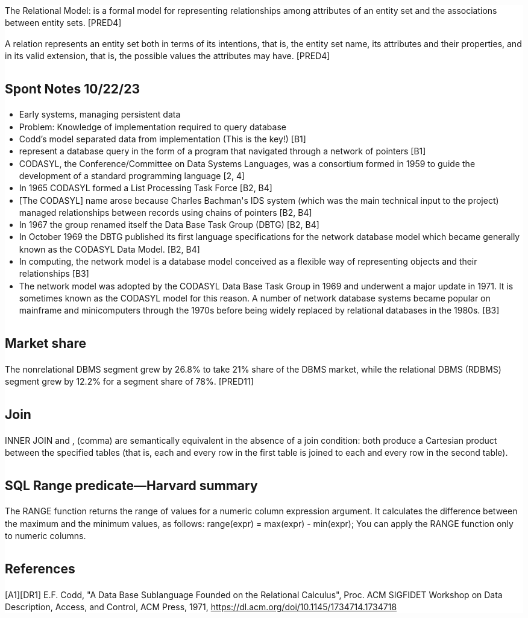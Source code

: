 The Relational Model: is a formal model for representing relationships among attributes of an entity set and the associations between entity sets. [PRED4]  

A relation represents an entity set both in terms of its intentions, that is, the entity set name, its attributes and their properties, and in its valid extension, that is, the possible values the attributes may have. [PRED4]  


## Spont Notes 10/22/23  

* Early systems, managing persistent data  
* Problem: Knowledge of implementation required to query database  
* Codd’s model separated data from implementation (This is the key!) [B1]  
* represent a database query in the form of a program that navigated through a network of pointers [B1]  
* CODASYL, the Conference/Committee on Data Systems Languages, was a consortium formed in 1959 to guide the development of a standard programming language [2, 4]  
* In 1965 CODASYL formed a List Processing Task Force [B2, B4]  
* [The CODASYL] name arose because Charles Bachman's IDS system (which was the main technical input to the project) managed relationships between records using chains of pointers [B2, B4]  
* In 1967 the group renamed itself the Data Base Task Group (DBTG) [B2, B4]
* In October 1969 the DBTG published its first language specifications for the network database model which became generally known as the CODASYL Data Model. [B2, B4]  
* In computing, the network model is a database model conceived as a flexible way of representing objects and their relationships [B3]  
* The network model was adopted by the CODASYL Data Base Task Group in 1969 and underwent a major update in 1971. It is sometimes known as the CODASYL model for this reason. A number of network database systems became popular on mainframe and minicomputers through the 1970s before being widely replaced by relational databases in the 1980s. [B3]  

## Market share  

The nonrelational DBMS segment grew by 26.8% to take 21% share of the DBMS market, while the relational DBMS (RDBMS) segment grew by 12.2% for a segment share of 78%. [PRED11]  

## Join  

INNER JOIN and , (comma) are semantically equivalent in the absence of a join condition: both produce a Cartesian product between the specified tables (that is, each and every row in the first table is joined to each and every row in the second table).  

## SQL Range predicate—Harvard summary 

The RANGE function returns the range of values for a numeric column expression argument. It calculates the difference between the maximum and the minimum values, as follows: range(expr) = max(expr) - min(expr); You can apply the RANGE function only to numeric columns.  


## References  

[A1][DR1] E.F. Codd, "A Data Base Sublanguage Founded on the Relational Calculus", Proc. ACM SIGFIDET Workshop on Data Description, Access, and Control, ACM Press, 1971, https://dl.acm.org/doi/10.1145/1734714.1734718  
